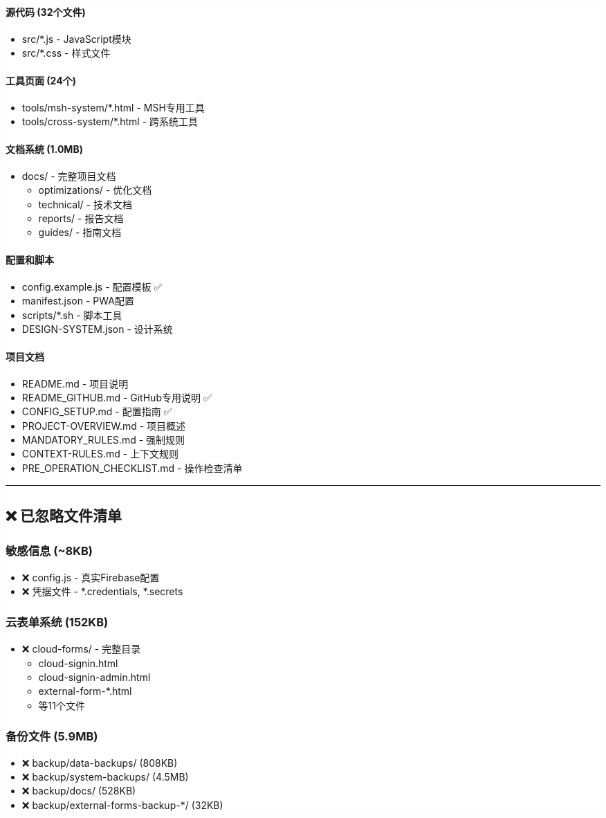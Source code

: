 #### 源代码 (32个文件)
- src/*.js - JavaScript模块
- src/*.css - 样式文件

#### 工具页面 (24个)
- tools/msh-system/*.html - MSH专用工具
- tools/cross-system/*.html - 跨系统工具

#### 文档系统 (1.0MB)
- docs/ - 完整项目文档
  - optimizations/ - 优化文档
  - technical/ - 技术文档
  - reports/ - 报告文档
  - guides/ - 指南文档

#### 配置和脚本
- config.example.js - 配置模板 ✅
- manifest.json - PWA配置
- scripts/*.sh - 脚本工具
- DESIGN-SYSTEM.json - 设计系统

#### 项目文档
- README.md - 项目说明
- README_GITHUB.md - GitHub专用说明 ✅
- CONFIG_SETUP.md - 配置指南 ✅
- PROJECT-OVERVIEW.md - 项目概述
- MANDATORY_RULES.md - 强制规则
- CONTEXT-RULES.md - 上下文规则
- PRE_OPERATION_CHECKLIST.md - 操作检查清单

---

## ❌ 已忽略文件清单

### 敏感信息 (~8KB)
- ❌ config.js - 真实Firebase配置
- ❌ 凭据文件 - *.credentials, *.secrets

### 云表单系统 (152KB)
- ❌ cloud-forms/ - 完整目录
  - cloud-signin.html
  - cloud-signin-admin.html
  - external-form-*.html
  - 等11个文件

### 备份文件 (5.9MB)
- ❌ backup/data-backups/ (808KB)
- ❌ backup/system-backups/ (4.5MB)
- ❌ backup/docs/ (528KB)
- ❌ backup/external-forms-backup-*/ (32KB)
